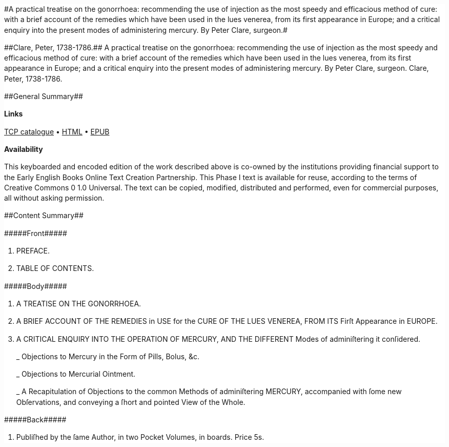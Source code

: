 #A practical treatise on the gonorrhoea: recommending the use of injection as the most speedy and efficacious method of cure: with a brief account of the remedies which have been used in the lues venerea, from its first appearance in Europe; and a critical enquiry into the present modes of administering mercury. By Peter Clare, surgeon.#

##Clare, Peter, 1738-1786.##
A practical treatise on the gonorrhoea: recommending the use of injection as the most speedy and efficacious method of cure: with a brief account of the remedies which have been used in the lues venerea, from its first appearance in Europe; and a critical enquiry into the present modes of administering mercury. By Peter Clare, surgeon.
Clare, Peter, 1738-1786.

##General Summary##

**Links**

[TCP catalogue](http://www.ota.ox.ac.uk/tcp/)  • 
[HTML](http://tei.it.ox.ac.uk/tcp/Texts-HTML/free/004/004780273.html)  • 
[EPUB](http://tei.it.ox.ac.uk/tcp/Texts-EPUB/free/004/004780273.epub)

**Availability**

This keyboarded and encoded edition of the
	       work described above is co-owned by the institutions
	       providing financial support to the Early English Books
	       Online Text Creation Partnership. This Phase I text is
	       available for reuse, according to the terms of Creative
	       Commons 0 1.0 Universal. The text can be copied,
	       modified, distributed and performed, even for
	       commercial purposes, all without asking permission.


##Content Summary##

#####Front#####

1. PREFACE.

1. TABLE OF CONTENTS.

#####Body#####

1. A TREATISE ON THE GONORRHOEA.

1. A BRIEF ACCOUNT OF THE REMEDIES in USE for the CURE OF THE LUES VENEREA, FROM ITS Firſt Appearance in EUROPE.

1. A CRITICAL ENQUIRY INTO THE OPERATION OF MERCURY, AND THE DIFFERENT Modes of adminiſtering it conſidered.

    _ Objections to Mercury in the Form of Pills, Bolus, &c.

    _ Objections to Mercurial Ointment.

    _ A Recapitulation of Objections to the common Methods of adminiſtering MERCURY, accompanied with ſome new Obſervations, and conveying a ſhort and pointed View of the Whole.

#####Back#####

1. Publiſhed by the ſame Author, in two Pocket Volumes, in boards. Price 5s.
